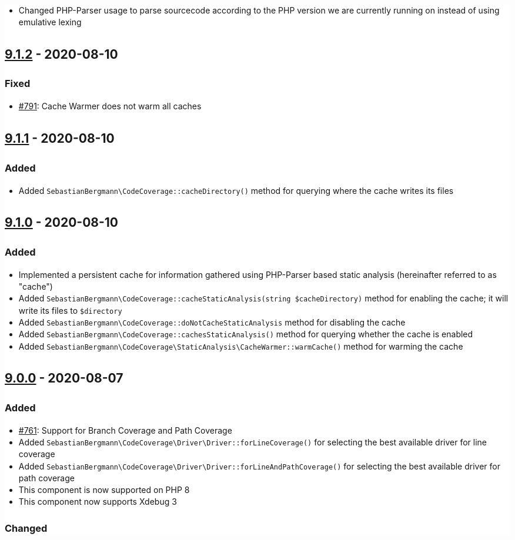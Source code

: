 * Changed PHP-Parser usage to parse sourcecode according to the PHP version we are currently running on instead of using
  emulative lexing

## [9.1.2] - 2020-08-10

### Fixed

* [#791](https://github.com/sebastianbergmann/php-code-coverage/pull/791): Cache Warmer does not warm all caches

## [9.1.1] - 2020-08-10

### Added

* Added `SebastianBergmann\CodeCoverage::cacheDirectory()` method for querying where the cache writes its files

## [9.1.0] - 2020-08-10

### Added

* Implemented a persistent cache for information gathered using PHP-Parser based static analysis (hereinafter referred
  to as "cache")
* Added `SebastianBergmann\CodeCoverage::cacheStaticAnalysis(string $cacheDirectory)` method for enabling the cache; it
  will write its files to `$directory`
* Added `SebastianBergmann\CodeCoverage::doNotCacheStaticAnalysis` method for disabling the cache
* Added `SebastianBergmann\CodeCoverage::cachesStaticAnalysis()` method for querying whether the cache is enabled
* Added `SebastianBergmann\CodeCoverage\StaticAnalysis\CacheWarmer::warmCache()` method for warming the cache

## [9.0.0] - 2020-08-07

### Added

* [#761](https://github.com/sebastianbergmann/php-code-coverage/pull/761): Support for Branch Coverage and Path Coverage
* Added `SebastianBergmann\CodeCoverage\Driver\Driver::forLineCoverage()` for selecting the best available driver for
  line coverage
* Added `SebastianBergmann\CodeCoverage\Driver\Driver::forLineAndPathCoverage()` for selecting the best available driver
  for path coverage
* This component is now supported on PHP 8
* This component now supports Xdebug 3

### Changed


[9.2.11]: https://github.com/sebastianbergmann/php-code-coverage/compare/9.2.10...9.2.11
[9.2.10]: https://github.com/sebastianbergmann/php-code-coverage/compare/9.2.9...9.2.10
[9.2.9]: https://github.com/sebastianbergmann/php-code-coverage/compare/9.2.8...9.2.9
[9.2.8]: https://github.com/sebastianbergmann/php-code-coverage/compare/9.2.7...9.2.8
[9.2.7]: https://github.com/sebastianbergmann/php-code-coverage/compare/9.2.6...9.2.7
[9.2.6]: https://github.com/sebastianbergmann/php-code-coverage/compare/9.2.5...9.2.6
[9.2.5]: https://github.com/sebastianbergmann/php-code-coverage/compare/9.2.4...9.2.5
[9.2.4]: https://github.com/sebastianbergmann/php-code-coverage/compare/9.2.3...9.2.4
[9.2.3]: https://github.com/sebastianbergmann/php-code-coverage/compare/9.2.2...9.2.3
[9.2.2]: https://github.com/sebastianbergmann/php-code-coverage/compare/9.2.1...9.2.2
[9.2.1]: https://github.com/sebastianbergmann/php-code-coverage/compare/9.2.0...9.2.1
[9.2.0]: https://github.com/sebastianbergmann/php-code-coverage/compare/9.1.11...9.2.0
[9.1.11]: https://github.com/sebastianbergmann/php-code-coverage/compare/9.1.10...9.1.11
[9.1.10]: https://github.com/sebastianbergmann/php-code-coverage/compare/9.1.9...9.1.10
[9.1.9]: https://github.com/sebastianbergmann/php-code-coverage/compare/9.1.8...9.1.9
[9.1.8]: https://github.com/sebastianbergmann/php-code-coverage/compare/9.1.7...9.1.8
[9.1.7]: https://github.com/sebastianbergmann/php-code-coverage/compare/9.1.6...9.1.7
[9.1.6]: https://github.com/sebastianbergmann/php-code-coverage/compare/9.1.5...9.1.6
[9.1.5]: https://github.com/sebastianbergmann/php-code-coverage/compare/9.1.4...9.1.5
[9.1.4]: https://github.com/sebastianbergmann/php-code-coverage/compare/9.1.3...9.1.4
[9.1.3]: https://github.com/sebastianbergmann/php-code-coverage/compare/9.1.2...9.1.3
[9.1.2]: https://github.com/sebastianbergmann/php-code-coverage/compare/9.1.1...9.1.2
[9.1.1]: https://github.com/sebastianbergmann/php-code-coverage/compare/9.1.0...9.1.1
[9.1.0]: https://github.com/sebastianbergmann/php-code-coverage/compare/9.0.0...9.1.0
[9.0.0]: https://github.com/sebastianbergmann/php-code-coverage/compare/8.0...9.0.0
[8.0.2]: https://github.com/sebastianbergmann/php-code-coverage/compare/8.0.1...8.0.2
[8.0.1]: https://github.com/sebastianbergmann/php-code-coverage/compare/8.0.0...8.0.1
[8.0.0]: https://github.com/sebastianbergmann/php-code-coverage/compare/7.0.10...8.0.0
[7.0.15]: https://github.com/sebastianbergmann/php-code-coverage/compare/7.0.14...7.0.15
[7.0.14]: https://github.com/sebastianbergmann/php-code-coverage/compare/7.0.13...7.0.14
[7.0.13]: https://github.com/sebastianbergmann/php-code-coverage/compare/7.0.12...7.0.13
[7.0.12]: https://github.com/sebastianbergmann/php-code-coverage/compare/7.0.11...7.0.12
[7.0.11]: https://github.com/sebastianbergmann/php-code-coverage/compare/7.0.10...7.0.11
[7.0.10]: https://github.com/sebastianbergmann/php-code-coverage/compare/7.0.9...7.0.10
[7.0.9]: https://github.com/sebastianbergmann/php-code-coverage/compare/7.0.8...7.0.9
[7.0.8]: https://github.com/sebastianbergmann/php-code-coverage/compare/7.0.7...7.0.8
[7.0.7]: https://github.com/sebastianbergmann/php-code-coverage/compare/7.0.6...7.0.7
[7.0.6]: https://github.com/sebastianbergmann/php-code-coverage/compare/7.0.5...7.0.6
[7.0.5]: https://github.com/sebastianbergmann/php-code-coverage/compare/7.0.4...7.0.5
[7.0.4]: https://github.com/sebastianbergmann/php-code-coverage/compare/7.0.3...7.0.4
[7.0.3]: https://github.com/sebastianbergmann/php-code-coverage/compare/7.0.2...7.0.3
[7.0.2]: https://github.com/sebastianbergmann/php-code-coverage/compare/7.0.1...7.0.2
[7.0.1]: https://github.com/sebastianbergmann/php-code-coverage/compare/7.0.0...7.0.1
[7.0.0]: https://github.com/sebastianbergmann/php-code-coverage/compare/6.1.4...7.0.0